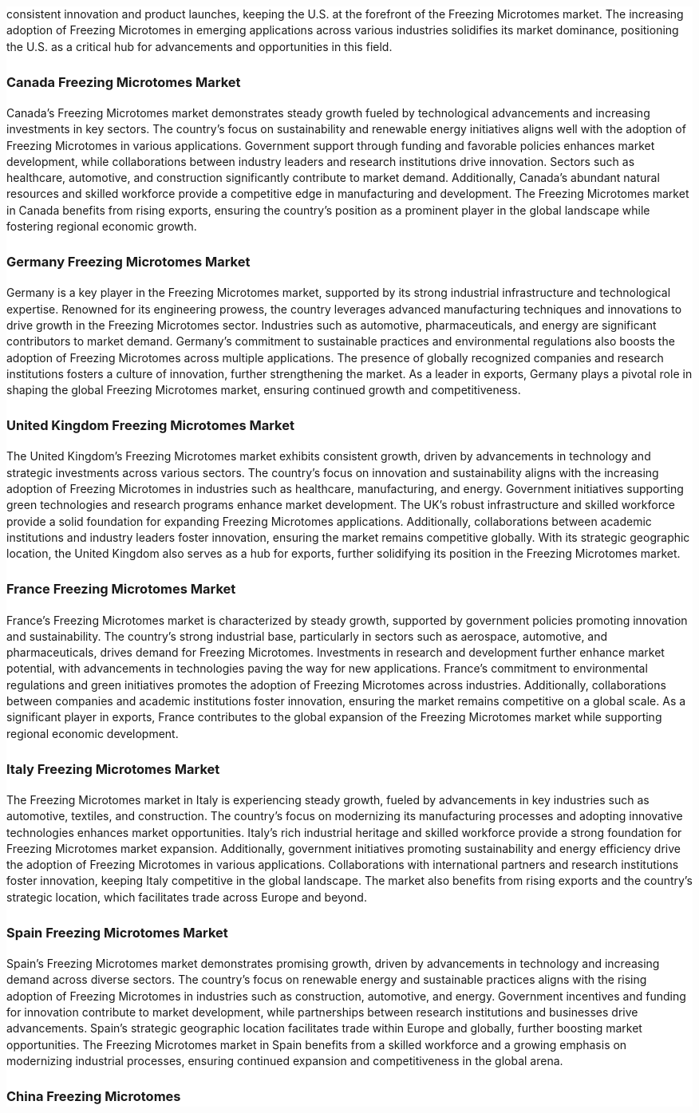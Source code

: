 consistent innovation and product launches, keeping the U.S. at the forefront of the Freezing Microtomes market. The increasing adoption of Freezing Microtomes in emerging applications across various industries solidifies its market dominance, positioning the U.S. as a critical hub for advancements and opportunities in this field.</p><h3>Canada Freezing Microtomes Market</h3><p>Canada&rsquo;s Freezing Microtomes market demonstrates steady growth fueled by technological advancements and increasing investments in key sectors. The country&rsquo;s focus on sustainability and renewable energy initiatives aligns well with the adoption of Freezing Microtomes in various applications. Government support through funding and favorable policies enhances market development, while collaborations between industry leaders and research institutions drive innovation. Sectors such as healthcare, automotive, and construction significantly contribute to market demand. Additionally, Canada&rsquo;s abundant natural resources and skilled workforce provide a competitive edge in manufacturing and development. The Freezing Microtomes market in Canada benefits from rising exports, ensuring the country&rsquo;s position as a prominent player in the global landscape while fostering regional economic growth.</p><h3>Germany Freezing Microtomes Market</h3><p>Germany is a key player in the Freezing Microtomes market, supported by its strong industrial infrastructure and technological expertise. Renowned for its engineering prowess, the country leverages advanced manufacturing techniques and innovations to drive growth in the Freezing Microtomes sector. Industries such as automotive, pharmaceuticals, and energy are significant contributors to market demand. Germany&rsquo;s commitment to sustainable practices and environmental regulations also boosts the adoption of Freezing Microtomes across multiple applications. The presence of globally recognized companies and research institutions fosters a culture of innovation, further strengthening the market. As a leader in exports, Germany plays a pivotal role in shaping the global Freezing Microtomes market, ensuring continued growth and competitiveness.</p><h3>United Kingdom Freezing Microtomes Market</h3><p>The United Kingdom&rsquo;s Freezing Microtomes market exhibits consistent growth, driven by advancements in technology and strategic investments across various sectors. The country&rsquo;s focus on innovation and sustainability aligns with the increasing adoption of Freezing Microtomes in industries such as healthcare, manufacturing, and energy. Government initiatives supporting green technologies and research programs enhance market development. The UK&rsquo;s robust infrastructure and skilled workforce provide a solid foundation for expanding Freezing Microtomes applications. Additionally, collaborations between academic institutions and industry leaders foster innovation, ensuring the market remains competitive globally. With its strategic geographic location, the United Kingdom also serves as a hub for exports, further solidifying its position in the Freezing Microtomes market.</p><h3>France Freezing Microtomes Market</h3><p>France&rsquo;s Freezing Microtomes market is characterized by steady growth, supported by government policies promoting innovation and sustainability. The country&rsquo;s strong industrial base, particularly in sectors such as aerospace, automotive, and pharmaceuticals, drives demand for Freezing Microtomes. Investments in research and development further enhance market potential, with advancements in technologies paving the way for new applications. France&rsquo;s commitment to environmental regulations and green initiatives promotes the adoption of Freezing Microtomes across industries. Additionally, collaborations between companies and academic institutions foster innovation, ensuring the market remains competitive on a global scale. As a significant player in exports, France contributes to the global expansion of the Freezing Microtomes market while supporting regional economic development.</p><h3>Italy Freezing Microtomes Market</h3><p>The Freezing Microtomes market in Italy is experiencing steady growth, fueled by advancements in key industries such as automotive, textiles, and construction. The country&rsquo;s focus on modernizing its manufacturing processes and adopting innovative technologies enhances market opportunities. Italy&rsquo;s rich industrial heritage and skilled workforce provide a strong foundation for Freezing Microtomes market expansion. Additionally, government initiatives promoting sustainability and energy efficiency drive the adoption of Freezing Microtomes in various applications. Collaborations with international partners and research institutions foster innovation, keeping Italy competitive in the global landscape. The market also benefits from rising exports and the country&rsquo;s strategic location, which facilitates trade across Europe and beyond.</p><h3>Spain Freezing Microtomes Market</h3><p>Spain&rsquo;s Freezing Microtomes market demonstrates promising growth, driven by advancements in technology and increasing demand across diverse sectors. The country&rsquo;s focus on renewable energy and sustainable practices aligns with the rising adoption of Freezing Microtomes in industries such as construction, automotive, and energy. Government incentives and funding for innovation contribute to market development, while partnerships between research institutions and businesses drive advancements. Spain&rsquo;s strategic geographic location facilitates trade within Europe and globally, further boosting market opportunities. The Freezing Microtomes market in Spain benefits from a skilled workforce and a growing emphasis on modernizing industrial processes, ensuring continued expansion and competitiveness in the global arena.</p><h3>China Freezing Microtomes